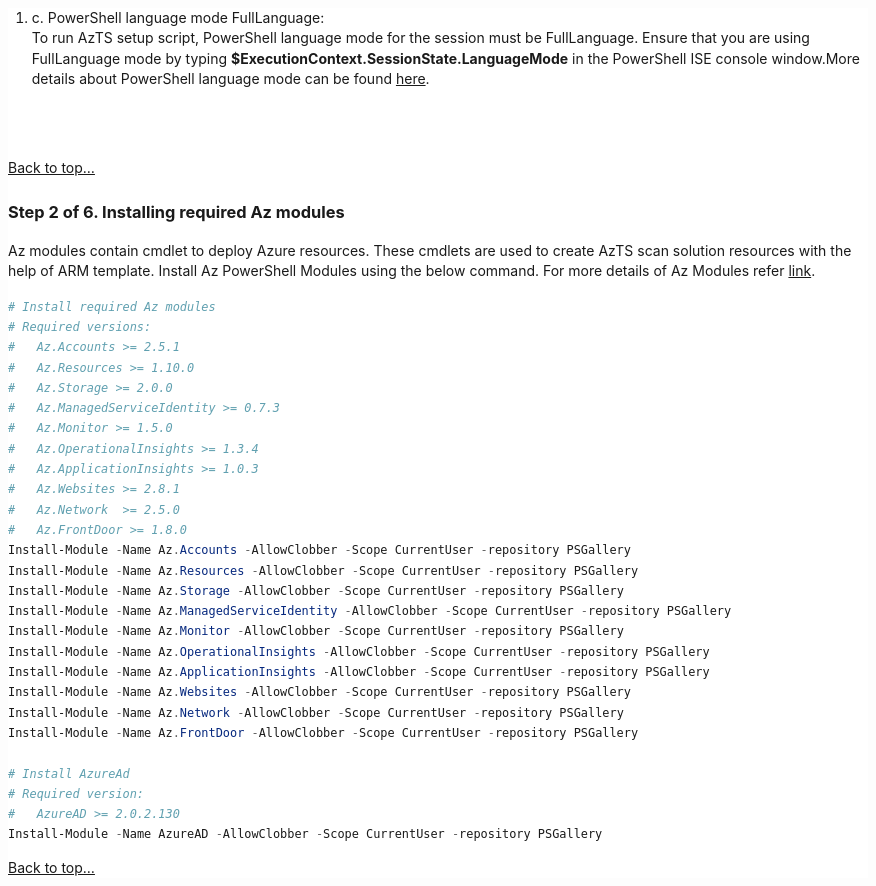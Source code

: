   1. c. PowerShell language mode FullLanguage:  
      To run AzTS setup script, PowerShell language mode for the session must be FullLanguage.
      Ensure that you are using FullLanguage mode by typing **$ExecutionContext.SessionState.LanguageMode** in the PowerShell ISE console window.More details about PowerShell language mode can be found [here](https://learn.microsoft.com/en-us/powershell/module/microsoft.powershell.core/about/about_language_modes?source=recommendations&view=powershell-7.3).
</br>




</br>

[Back to top…](README.md#setting-up-azure-tenant-security-azts-solution---step-by-step)

### **Step 2 of 6. Installing required Az modules**

Az modules contain cmdlet to deploy Azure resources. These cmdlets are used to create AzTS scan solution resources with the help of ARM template.
Install Az PowerShell Modules using the below command. 
For more details of Az Modules refer [link](https://docs.microsoft.com/en-us/powershell/azure/install-az-ps).

``` PowerShell
# Install required Az modules
# Required versions: 
#   Az.Accounts >= 2.5.1
#   Az.Resources >= 1.10.0
#   Az.Storage >= 2.0.0
#   Az.ManagedServiceIdentity >= 0.7.3
#   Az.Monitor >= 1.5.0
#   Az.OperationalInsights >= 1.3.4
#   Az.ApplicationInsights >= 1.0.3
#   Az.Websites >= 2.8.1
#   Az.Network  >= 2.5.0
#   Az.FrontDoor >= 1.8.0
Install-Module -Name Az.Accounts -AllowClobber -Scope CurrentUser -repository PSGallery
Install-Module -Name Az.Resources -AllowClobber -Scope CurrentUser -repository PSGallery
Install-Module -Name Az.Storage -AllowClobber -Scope CurrentUser -repository PSGallery
Install-Module -Name Az.ManagedServiceIdentity -AllowClobber -Scope CurrentUser -repository PSGallery
Install-Module -Name Az.Monitor -AllowClobber -Scope CurrentUser -repository PSGallery
Install-Module -Name Az.OperationalInsights -AllowClobber -Scope CurrentUser -repository PSGallery
Install-Module -Name Az.ApplicationInsights -AllowClobber -Scope CurrentUser -repository PSGallery
Install-Module -Name Az.Websites -AllowClobber -Scope CurrentUser -repository PSGallery
Install-Module -Name Az.Network -AllowClobber -Scope CurrentUser -repository PSGallery
Install-Module -Name Az.FrontDoor -AllowClobber -Scope CurrentUser -repository PSGallery

# Install AzureAd 
# Required version:
#   AzureAD >= 2.0.2.130
Install-Module -Name AzureAD -AllowClobber -Scope CurrentUser -repository PSGallery
```

[Back to top…](README.md#setting-up-azure-tenant-security-azts-solution---step-by-step)
